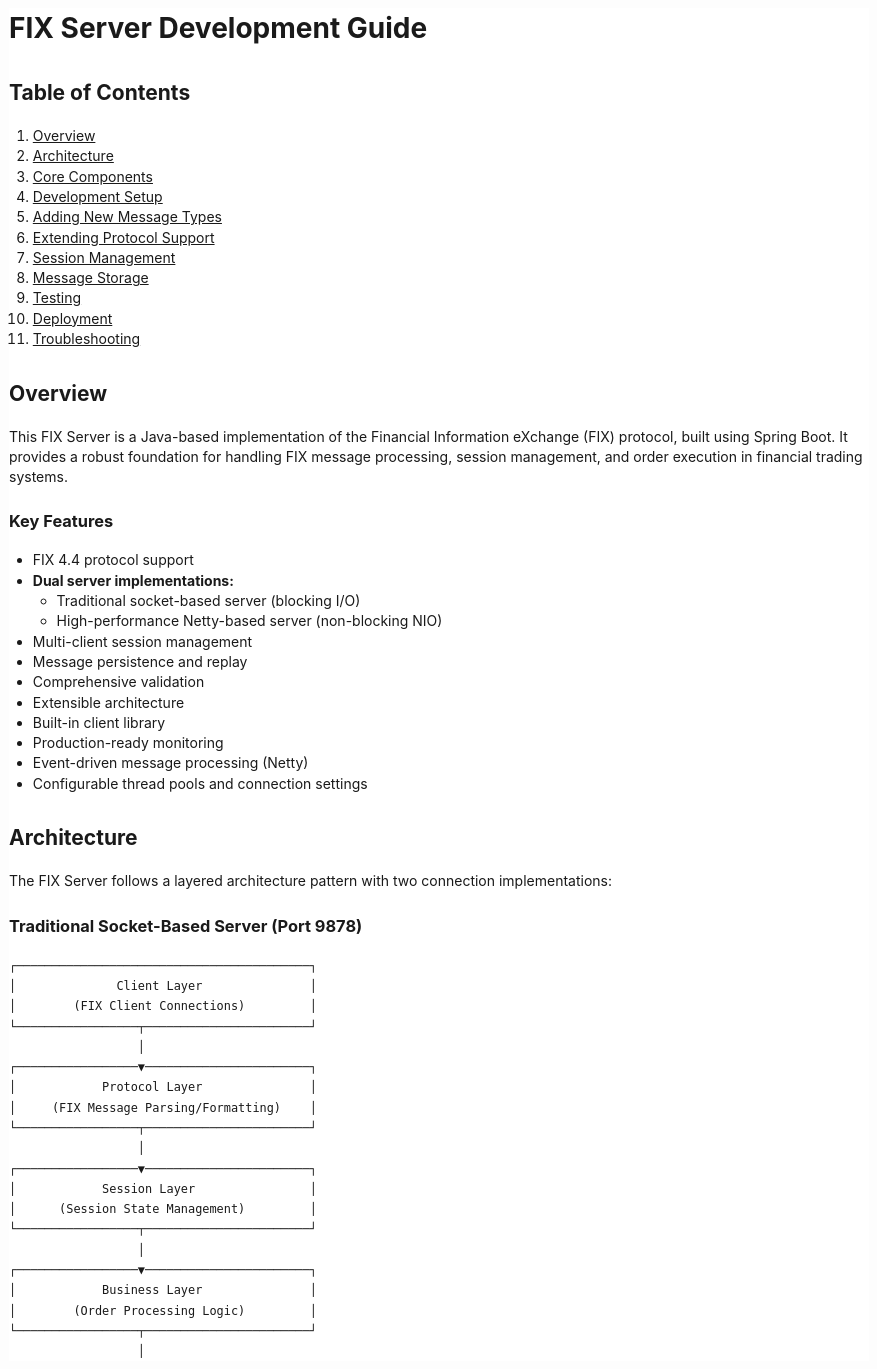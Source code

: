 # FIX Server Development Guide

## Table of Contents
1. [Overview](#overview)
2. [Architecture](#architecture)
3. [Core Components](#core-components)
4. [Development Setup](#development-setup)
5. [Adding New Message Types](#adding-new-message-types)
6. [Extending Protocol Support](#extending-protocol-support)
7. [Session Management](#session-management)
8. [Message Storage](#message-storage)
9. [Testing](#testing)
10. [Deployment](#deployment)
11. [Troubleshooting](#troubleshooting)

## Overview

This FIX Server is a Java-based implementation of the Financial Information eXchange (FIX) protocol, built using Spring Boot. It provides a robust foundation for handling FIX message processing, session management, and order execution in financial trading systems.

### Key Features
- FIX 4.4 protocol support
- **Dual server implementations:**
  - Traditional socket-based server (blocking I/O)
  - High-performance Netty-based server (non-blocking NIO)
- Multi-client session management
- Message persistence and replay
- Comprehensive validation
- Extensible architecture
- Built-in client library
- Production-ready monitoring
- Event-driven message processing (Netty)
- Configurable thread pools and connection settings

## Architecture

The FIX Server follows a layered architecture pattern with two connection implementations:

### Traditional Socket-Based Server (Port 9878)
```
┌─────────────────────────────────────────┐
│              Client Layer               │
│        (FIX Client Connections)         │
└─────────────────┬───────────────────────┘
                  │
┌─────────────────▼───────────────────────┐
│            Protocol Layer               │
│     (FIX Message Parsing/Formatting)    │
└─────────────────┬───────────────────────┘
                  │
┌─────────────────▼───────────────────────┐
│            Session Layer                │
│      (Session State Management)         │
└─────────────────┬───────────────────────┘
                  │
┌─────────────────▼───────────────────────┐
│            Business Layer               │
│        (Order Processing Logic)         │
└─────────────────┬───────────────────────┘
                  │
```